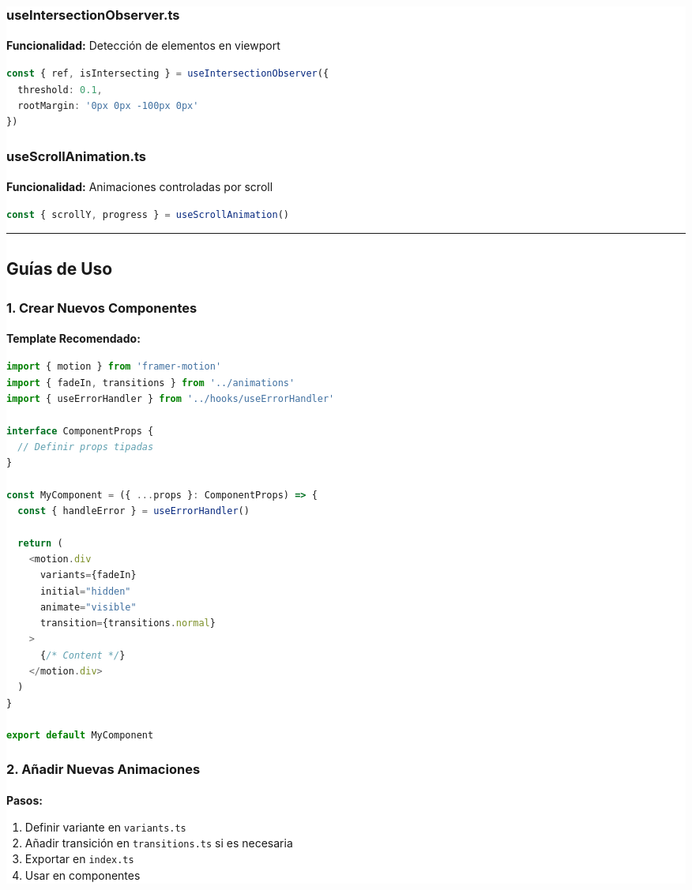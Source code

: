 ### useIntersectionObserver.ts
**Funcionalidad:** Detección de elementos en viewport
```typescript
const { ref, isIntersecting } = useIntersectionObserver({
  threshold: 0.1,
  rootMargin: '0px 0px -100px 0px'
})
```

### useScrollAnimation.ts
**Funcionalidad:** Animaciones controladas por scroll
```typescript
const { scrollY, progress } = useScrollAnimation()
```

---

## Guías de Uso

### 1. Crear Nuevos Componentes
**Template Recomendado:**
```typescript
import { motion } from 'framer-motion'
import { fadeIn, transitions } from '../animations'
import { useErrorHandler } from '../hooks/useErrorHandler'

interface ComponentProps {
  // Definir props tipadas
}

const MyComponent = ({ ...props }: ComponentProps) => {
  const { handleError } = useErrorHandler()

  return (
    <motion.div
      variants={fadeIn}
      initial="hidden"
      animate="visible"
      transition={transitions.normal}
    >
      {/* Content */}
    </motion.div>
  )
}

export default MyComponent
```

### 2. Añadir Nuevas Animaciones
**Pasos:**
1. Definir variante en `variants.ts`
2. Añadir transición en `transitions.ts` si es necesaria
3. Exportar en `index.ts`
4. Usar en componentes
